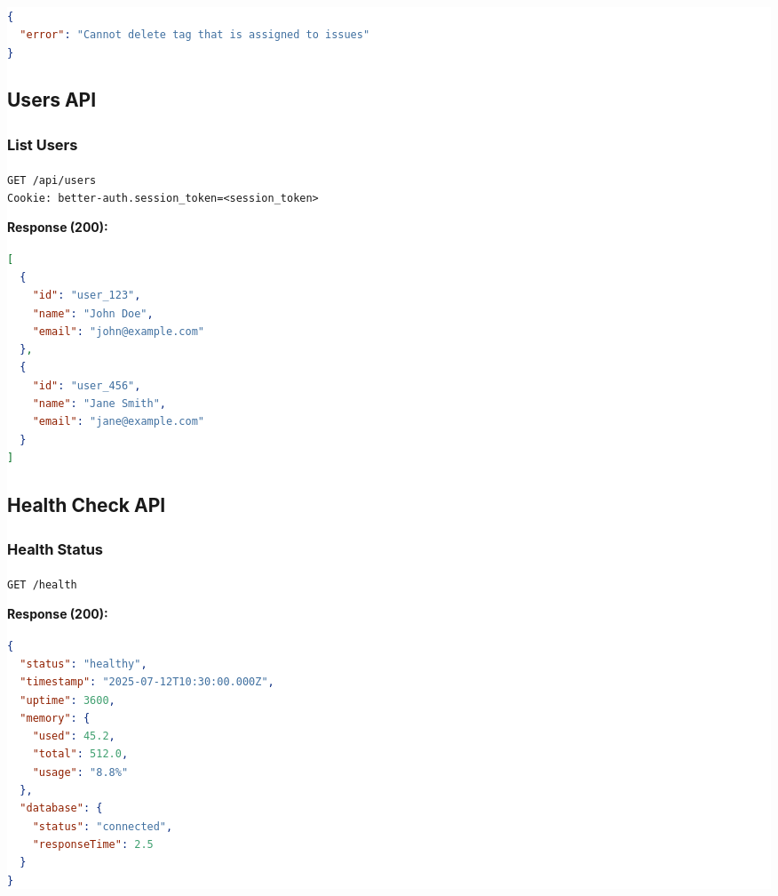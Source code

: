 ```json
{
  "error": "Cannot delete tag that is assigned to issues"
}
```

## Users API

### List Users

```http
GET /api/users
Cookie: better-auth.session_token=<session_token>
```

**Response (200):**

```json
[
  {
    "id": "user_123",
    "name": "John Doe",
    "email": "john@example.com"
  },
  {
    "id": "user_456",
    "name": "Jane Smith",
    "email": "jane@example.com"
  }
]
```

## Health Check API

### Health Status

```http
GET /health
```

**Response (200):**

```json
{
  "status": "healthy",
  "timestamp": "2025-07-12T10:30:00.000Z",
  "uptime": 3600,
  "memory": {
    "used": 45.2,
    "total": 512.0,
    "usage": "8.8%"
  },
  "database": {
    "status": "connected",
    "responseTime": 2.5
  }
}
```
